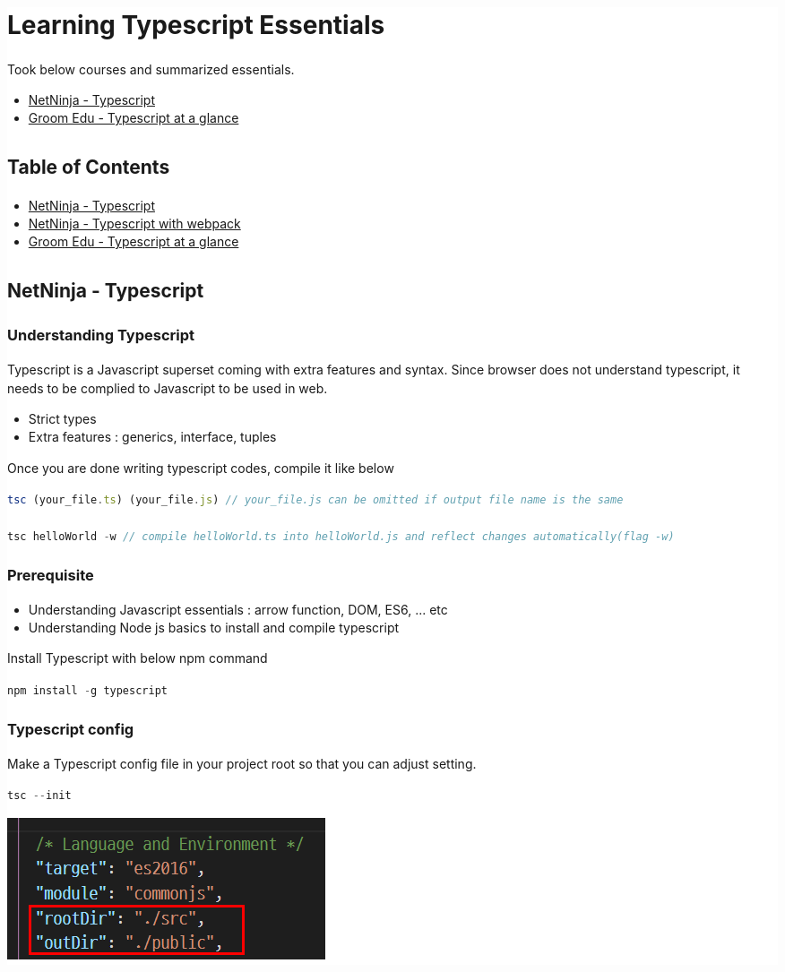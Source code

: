 # Learning Typescript Essentials

Took below courses and summarized essentials.

- [NetNinja - Typescript](https://www.youtube.com/playlist?list=PL4cUxeGkcC9gUgr39Q_yD6v-bSyMwKPUI)
- [Groom Edu - Typescript at a glance](https://edu.goorm.io/learn/lecture/22106/%ED%95%9C-%EB%88%88%EC%97%90-%EB%B3%B4%EB%8A%94-%ED%83%80%EC%9E%85%EC%8A%A4%ED%81%AC%EB%A6%BD%ED%8A%B8)

## Table of Contents

- [NetNinja - Typescript]()
- [NetNinja - Typescript with webpack]()
- [Groom Edu - Typescript at a glance]()

## NetNinja - Typescript

### Understanding Typescript

Typescript is a Javascript superset coming with extra features and syntax. Since browser does not understand typescript, it needs to be complied to Javascript to be used in web.

- Strict types
- Extra features : generics, interface, tuples

Once you are done writing typescript codes, compile it like below

```typescript
tsc (your_file.ts) (your_file.js) // your_file.js can be omitted if output file name is the same

tsc helloWorld -w // compile helloWorld.ts into helloWorld.js and reflect changes automatically(flag -w)
```

### Prerequisite

- Understanding Javascript essentials : arrow function, DOM, ES6, ... etc
- Understanding Node js basics to install and compile typescript

Install Typescript with below npm command

```javascript
npm install -g typescript
```

### Typescript config

Make a Typescript config file in your project root so that you can adjust setting.

```javascript
tsc --init
```

<img src="reference/ts-config.png" width=355 height=160 />
